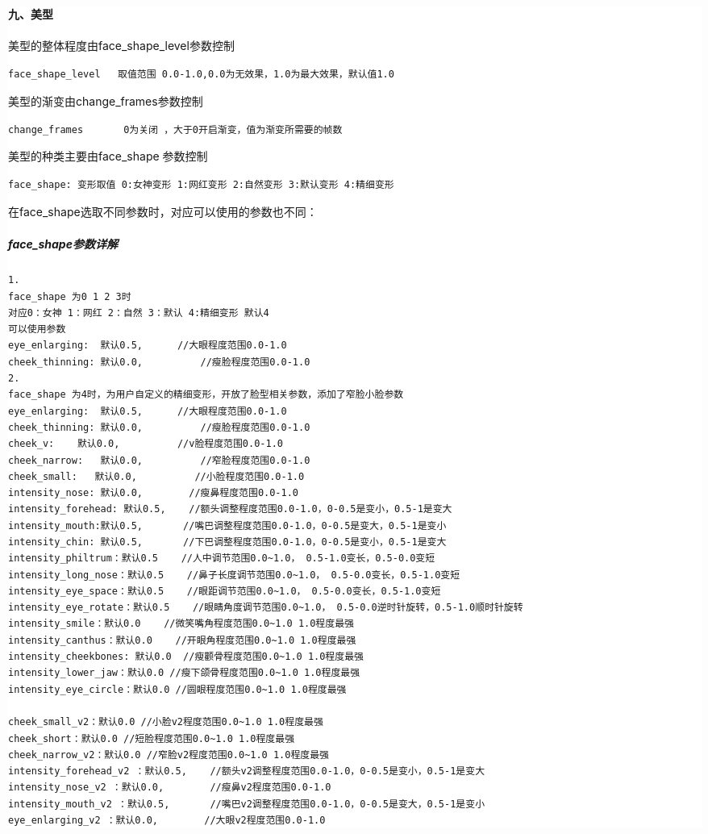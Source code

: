 #### 九、美型

美型的整体程度由face_shape_level参数控制

```
face_shape_level   取值范围 0.0-1.0,0.0为无效果，1.0为最大效果，默认值1.0
```

美型的渐变由change_frames参数控制

```
change_frames       0为关闭 ，大于0开启渐变，值为渐变所需要的帧数
```

美型的种类主要由face_shape 参数控制

```
face_shape: 变形取值 0:女神变形 1:网红变形 2:自然变形 3:默认变形 4:精细变形
```

在face_shape选取不同参数时，对应可以使用的参数也不同：

##### face_shape参数详解

```
1.
face_shape 为0 1 2 3时
对应0：女神 1：网红 2：自然 3：默认 4:精细变形 默认4
可以使用参数
eye_enlarging: 	默认0.5,		//大眼程度范围0.0-1.0
cheek_thinning:	默认0.0,  		//瘦脸程度范围0.0-1.0
2.
face_shape 为4时，为用户自定义的精细变形，开放了脸型相关参数，添加了窄脸小脸参数
eye_enlarging: 	默认0.5,		//大眼程度范围0.0-1.0
cheek_thinning:	默认0.0,  		//瘦脸程度范围0.0-1.0
cheek_v:	默认0.0,  		//v脸程度范围0.0-1.0
cheek_narrow:   默认0.0,          //窄脸程度范围0.0-1.0
cheek_small:   默认0.0,          //小脸程度范围0.0-1.0
intensity_nose: 默认0.0,        //瘦鼻程度范围0.0-1.0
intensity_forehead: 默认0.5,    //额头调整程度范围0.0-1.0，0-0.5是变小，0.5-1是变大
intensity_mouth:默认0.5,       //嘴巴调整程度范围0.0-1.0，0-0.5是变大，0.5-1是变小
intensity_chin: 默认0.5,       //下巴调整程度范围0.0-1.0，0-0.5是变小，0.5-1是变大
intensity_philtrum：默认0.5    //人中调节范围0.0~1.0， 0.5-1.0变长，0.5-0.0变短
intensity_long_nose：默认0.5    //鼻子长度调节范围0.0~1.0， 0.5-0.0变长，0.5-1.0变短
intensity_eye_space：默认0.5    //眼距调节范围0.0~1.0， 0.5-0.0变长，0.5-1.0变短
intensity_eye_rotate：默认0.5    //眼睛角度调节范围0.0~1.0， 0.5-0.0逆时针旋转，0.5-1.0顺时针旋转
intensity_smile：默认0.0    //微笑嘴角程度范围0.0~1.0 1.0程度最强
intensity_canthus：默认0.0    //开眼角程度范围0.0~1.0 1.0程度最强
intensity_cheekbones: 默认0.0  //瘦颧骨程度范围0.0~1.0 1.0程度最强
intensity_lower_jaw：默认0.0 //瘦下颌骨程度范围0.0~1.0 1.0程度最强
intensity_eye_circle：默认0.0 //圆眼程度范围0.0~1.0 1.0程度最强

cheek_small_v2：默认0.0 //小脸v2程度范围0.0~1.0 1.0程度最强
cheek_short：默认0.0 //短脸程度范围0.0~1.0 1.0程度最强
cheek_narrow_v2：默认0.0 //窄脸v2程度范围0.0~1.0 1.0程度最强
intensity_forehead_v2 ：默认0.5,    //额头v2调整程度范围0.0-1.0，0-0.5是变小，0.5-1是变大
intensity_nose_v2 ：默认0.0,        //瘦鼻v2程度范围0.0-1.0
intensity_mouth_v2 ：默认0.5,       //嘴巴v2调整程度范围0.0-1.0，0-0.5是变大，0.5-1是变小
eye_enlarging_v2 ：默认0.0,		//大眼v2程度范围0.0-1.0
```
